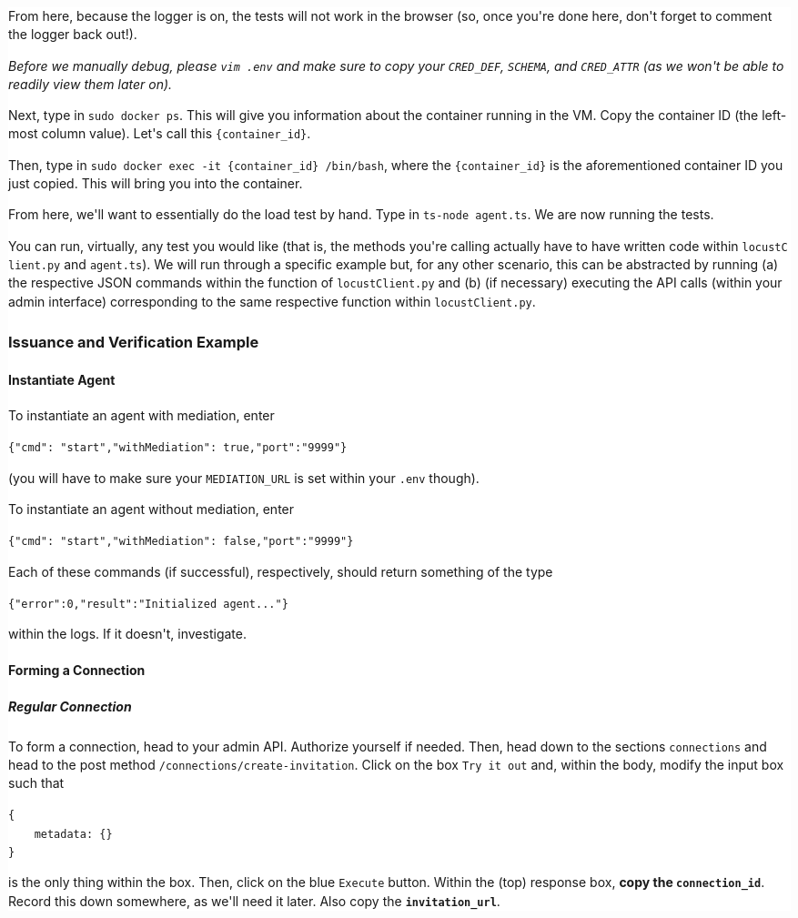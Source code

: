 From here, because the logger is on, the tests will not work in the browser (so, once you're done here, don't forget to comment the logger back out!). 

*Before we manually debug, please `vim .env` and make sure to copy your `CRED_DEF`, `SCHEMA`, and `CRED_ATTR` (as we won't be able to readily view them later on).*

Next, type in `sudo docker ps`. This will give you information about the container running in the VM. Copy the container ID (the left-most column value). Let's call this `{container_id}`. 

Then, type in `sudo docker exec -it {container_id} /bin/bash`, where the `{container_id}` is the aforementioned container ID you just copied. This will bring you into the container. 

From here, we'll want to essentially do the load test by hand. Type in `ts-node agent.ts`. We are now running the tests.

You can run, virtually, any test you would like (that is, the methods you're calling actually have to have written code within `locustClient.py` and `agent.ts`). We will run through a specific example but, for any other scenario, this can be abstracted by running (a) the respective JSON commands within the function of `locustClient.py` and (b) (if necessary) executing the API calls (within your admin interface) corresponding to the same respective function within `locustClient.py`.

### Issuance and Verification Example

#### Instantiate Agent

To instantiate an agent with mediation, enter
```
{"cmd": "start","withMediation": true,"port":"9999"}
```
(you will have to make sure your `MEDIATION_URL` is set within your `.env` though). 

To instantiate an agent without mediation, enter
```
{"cmd": "start","withMediation": false,"port":"9999"}
```
Each of these commands (if successful), respectively, should return something of the type 
```
{"error":0,"result":"Initialized agent..."}
```
within the logs. If it doesn't, investigate.

#### Forming a Connection

##### Regular Connection

To form a connection, head to your admin API. Authorize yourself if needed. Then, head down to the sections `connections` and head to the post method `/connections/create-invitation`. Click on the box `Try it out` and, within the body, modify the input box such that
```
{
    metadata: {}
}
```
is the only thing within the box. Then, click on the blue `Execute` button. Within the (top) response box, **copy the `connection_id`**. Record this down somewhere, as we'll need it later. Also copy the **`invitation_url`**. 
